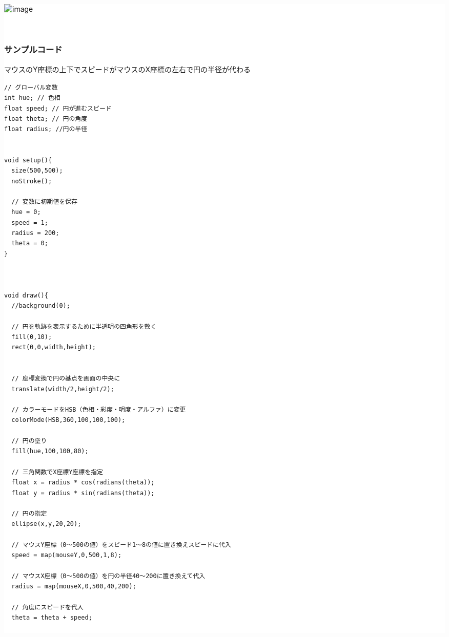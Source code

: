![image](https://yonekura907.github.io/dh17processing/sketch_math03.png)



&nbsp;
&nbsp;


### サンプルコード

マウスのY座標の上下でスピードがマウスのX座標の左右で円の半径が代わる

```
// グローバル変数
int hue; // 色相
float speed; // 円が進むスピード
float theta; // 円の角度
float radius; //円の半径


void setup(){
  size(500,500);
  noStroke();
  
  // 変数に初期値を保存
  hue = 0;
  speed = 1;
  radius = 200;
  theta = 0;
}



void draw(){
  //background(0);
  
  // 円を軌跡を表示するために半透明の四角形を敷く
  fill(0,10);
  rect(0,0,width,height);
  
  
  // 座標変換で円の基点を画面の中央に
  translate(width/2,height/2);
  
  // カラーモードをHSB（色相・彩度・明度・アルファ）に変更
  colorMode(HSB,360,100,100,100);
  
  // 円の塗り
  fill(hue,100,100,80);
  
  // 三角関数でX座標Y座標を指定
  float x = radius * cos(radians(theta));
  float y = radius * sin(radians(theta));
  
  // 円の指定
  ellipse(x,y,20,20);
  
  // マウスY座標（0〜500の値）をスピード1〜8の値に置き換えスピードに代入
  speed = map(mouseY,0,500,1,8);
  
  // マウスX座標（0〜500の値）を円の半径40〜200に置き換えて代入
  radius = map(mouseX,0,500,40,200);
 
  // 角度にスピードを代入
  theta = theta + speed;
  
```